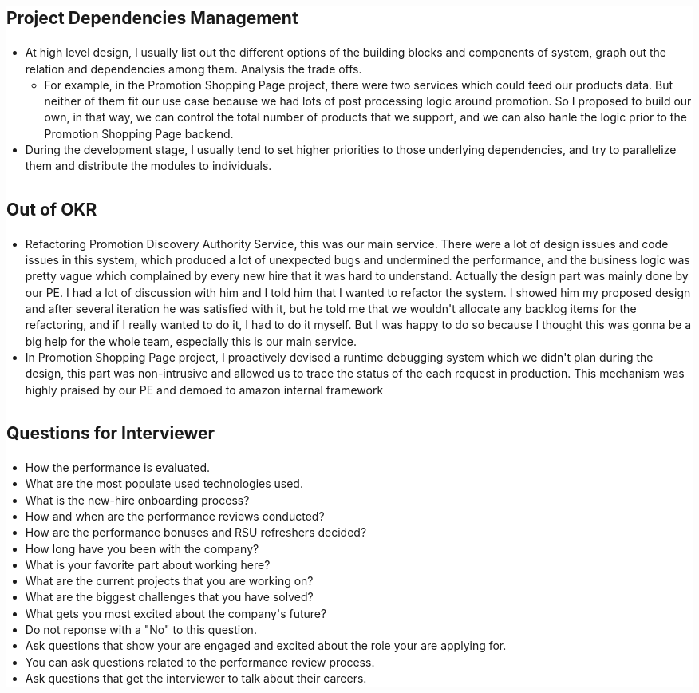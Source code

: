 
## Project Dependencies Management
-	At high level design, I usually list out the different options of the building blocks and components of system, graph out the relation and dependencies among them. Analysis the trade offs. 
	-	For example, in the Promotion Shopping Page project, there were two services which could feed our products data. But neither of them fit our use case because we had lots of post processing logic around promotion. So I proposed to build our own, in that way, we can control the total number of products that we support, and we can also hanle the logic prior to the Promotion Shopping Page backend.
-	During the development stage, I usually tend to set higher priorities to those underlying dependencies, and try to parallelize them and distribute the modules to individuals.


## Out of OKR
-	Refactoring Promotion Discovery Authority Service, this was our main service. There were a lot of design issues and code issues in this system, which produced a lot of unexpected bugs and undermined the performance, and the business logic was pretty vague which complained by every new hire that it was hard to understand. Actually the design part was mainly done by our PE. I had a lot of discussion with him and I told him that I wanted to refactor the system. I showed him my proposed design and after several iteration he was satisfied with it,  but he told me that we wouldn't allocate any backlog items for the refactoring, and if I really wanted to do it, I had to do it myself. But I was happy to do so because I thought this was gonna be a big help for the whole team, especially this is our main service.
-	In Promotion Shopping Page project, I proactively devised a runtime debugging system which we didn't plan during the design, this part was non-intrusive and allowed us to trace the status of the each request in production. This mechanism was highly praised by our PE and demoed to amazon internal framework


## Questions for Interviewer
-	How the performance is evaluated.
-	What are the most populate used technologies used.
-  What is the new-hire onboarding process?
-  How and when are the performance reviews conducted?
-  How are the performance bonuses and RSU refreshers decided?
-	How long have you been with the company?
-	What is your favorite part about working here?
-	What are the current projects that you are working on?
-	What are the biggest challenges that you have solved?
-	What gets you most excited about the company's future?
-	Do not reponse with a "No" to this question.
-	Ask questions that show your are engaged and excited about the role your are applying for.
-	You can ask questions related to the performance review process.
-	Ask questions that get the interviewer to talk about their careers.
